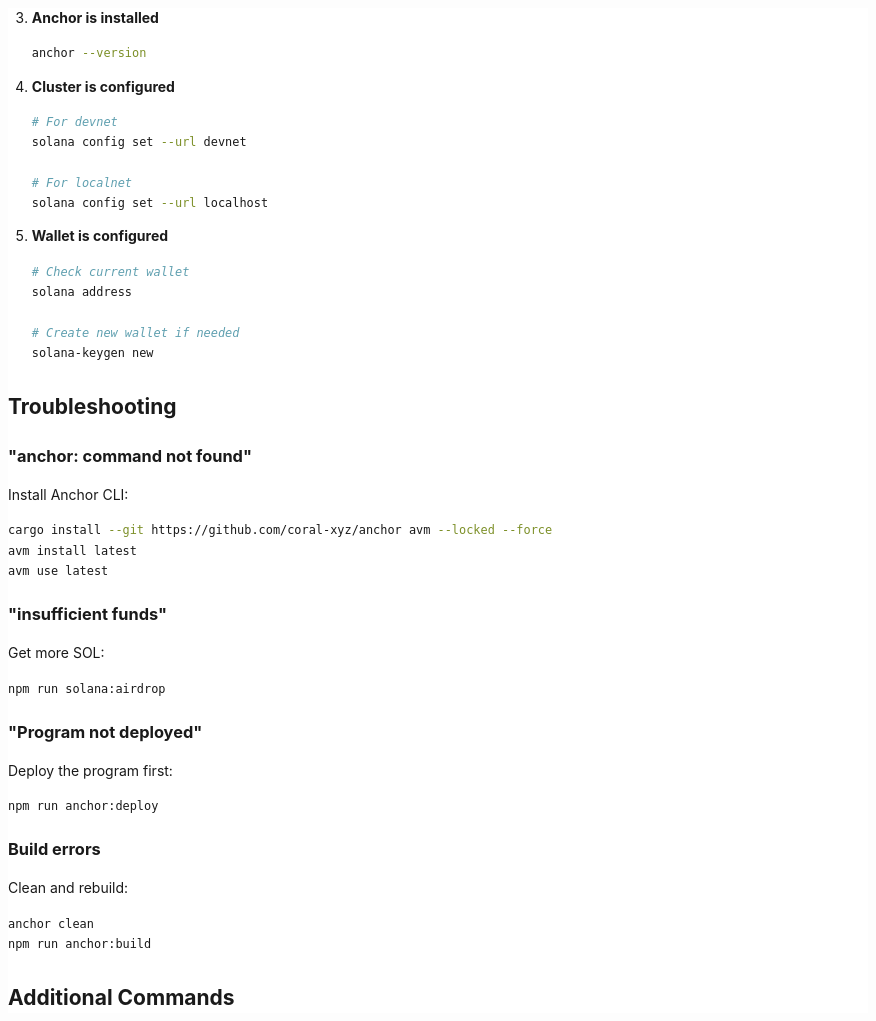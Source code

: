 3. **Anchor is installed**
   ```bash
   anchor --version
   ```

4. **Cluster is configured**
   ```bash
   # For devnet
   solana config set --url devnet
   
   # For localnet
   solana config set --url localhost
   ```

5. **Wallet is configured**
   ```bash
   # Check current wallet
   solana address
   
   # Create new wallet if needed
   solana-keygen new
   ```

## Troubleshooting

### "anchor: command not found"
Install Anchor CLI:
```bash
cargo install --git https://github.com/coral-xyz/anchor avm --locked --force
avm install latest
avm use latest
```

### "insufficient funds"
Get more SOL:
```bash
npm run solana:airdrop
```

### "Program <ID> not deployed"
Deploy the program first:
```bash
npm run anchor:deploy
```

### Build errors
Clean and rebuild:
```bash
anchor clean
npm run anchor:build
```

## Additional Commands
